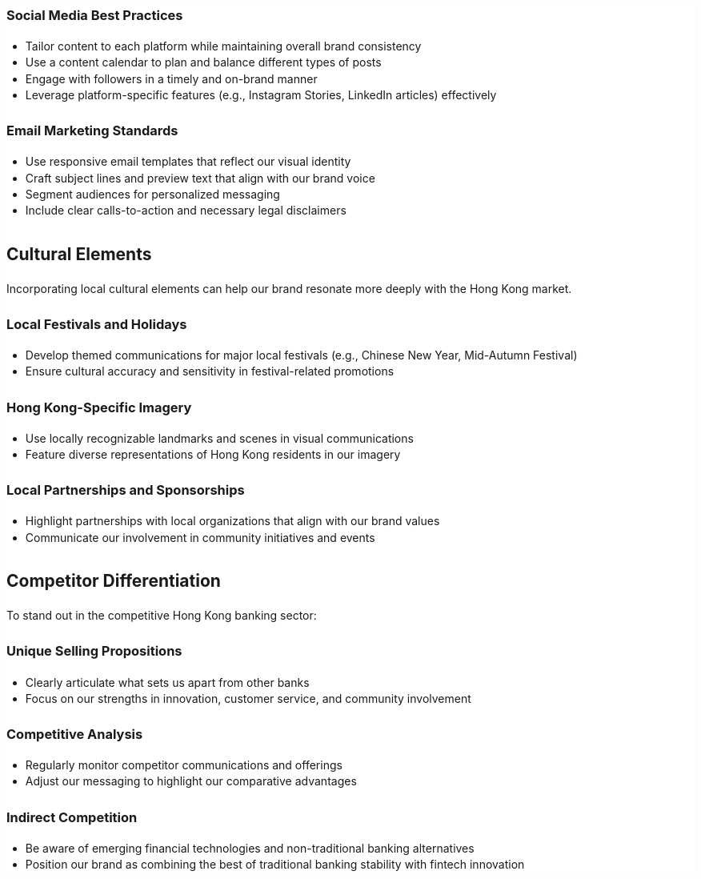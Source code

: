 ### Social Media Best Practices

- Tailor content to each platform while maintaining overall brand consistency
- Use a content calendar to plan and balance different types of posts
- Engage with followers in a timely and on-brand manner
- Leverage platform-specific features (e.g., Instagram Stories, LinkedIn articles) effectively

### Email Marketing Standards

- Use responsive email templates that reflect our visual identity
- Craft subject lines and preview text that align with our brand voice
- Segment audiences for personalized messaging
- Include clear calls-to-action and necessary legal disclaimers

## Cultural Elements

Incorporating local cultural elements can help our brand resonate more deeply with the Hong Kong market.

### Local Festivals and Holidays

- Develop themed communications for major local festivals (e.g., Chinese New Year, Mid-Autumn Festival)
- Ensure cultural accuracy and sensitivity in festival-related promotions

### Hong Kong-Specific Imagery

- Use locally recognizable landmarks and scenes in visual communications
- Feature diverse representations of Hong Kong residents in our imagery

### Local Partnerships and Sponsorships

- Highlight partnerships with local organizations that align with our brand values
- Communicate our involvement in community initiatives and events

## Competitor Differentiation

To stand out in the competitive Hong Kong banking sector:

### Unique Selling Propositions

- Clearly articulate what sets us apart from other banks
- Focus on our strengths in innovation, customer service, and community involvement

### Competitive Analysis

- Regularly monitor competitor communications and offerings
- Adjust our messaging to highlight our comparative advantages

### Indirect Competition

- Be aware of emerging financial technologies and non-traditional banking alternatives
- Position our brand as combining the best of traditional banking stability with fintech innovation
